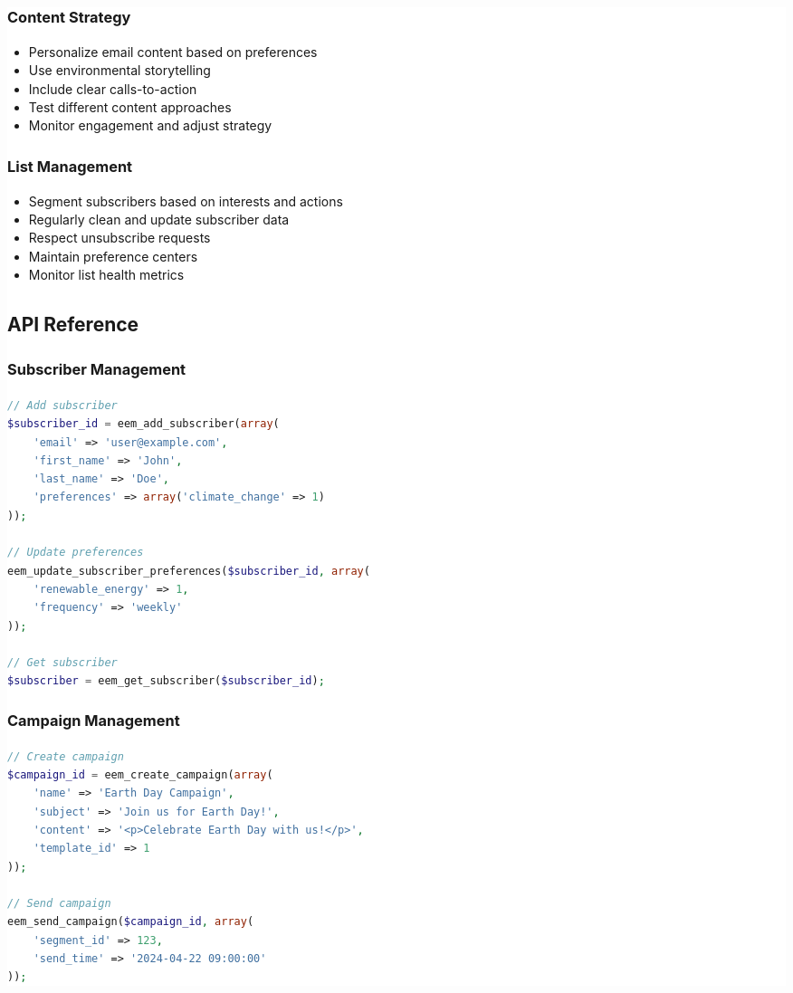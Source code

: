 ### Content Strategy
- Personalize email content based on preferences
- Use environmental storytelling
- Include clear calls-to-action
- Test different content approaches
- Monitor engagement and adjust strategy

### List Management
- Segment subscribers based on interests and actions
- Regularly clean and update subscriber data
- Respect unsubscribe requests
- Maintain preference centers
- Monitor list health metrics

## API Reference

### Subscriber Management
```php
// Add subscriber
$subscriber_id = eem_add_subscriber(array(
    'email' => 'user@example.com',
    'first_name' => 'John',
    'last_name' => 'Doe',
    'preferences' => array('climate_change' => 1)
));

// Update preferences
eem_update_subscriber_preferences($subscriber_id, array(
    'renewable_energy' => 1,
    'frequency' => 'weekly'
));

// Get subscriber
$subscriber = eem_get_subscriber($subscriber_id);
```

### Campaign Management
```php
// Create campaign
$campaign_id = eem_create_campaign(array(
    'name' => 'Earth Day Campaign',
    'subject' => 'Join us for Earth Day!',
    'content' => '<p>Celebrate Earth Day with us!</p>',
    'template_id' => 1
));

// Send campaign
eem_send_campaign($campaign_id, array(
    'segment_id' => 123,
    'send_time' => '2024-04-22 09:00:00'
));
```
